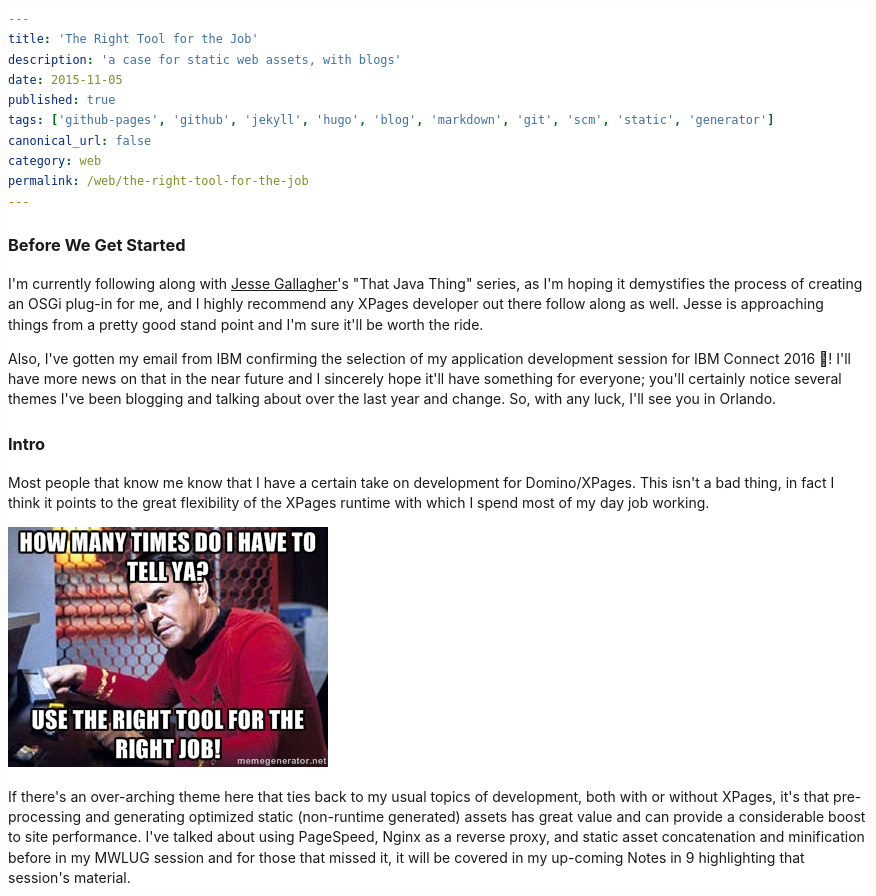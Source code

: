 ```yaml
---
title: 'The Right Tool for the Job'
description: 'a case for static web assets, with blogs'
date: 2015-11-05
published: true
tags: ['github-pages', 'github', 'jekyll', 'hugo', 'blog', 'markdown', 'git', 'scm', 'static', 'generator']
canonical_url: false
category: web
permalink: /web/the-right-tool-for-the-job
---
```



### Before We Get Started

I'm currently following along with [Jesse Gallagher](https://frostillic.us/)'s "That Java Thing" series, as I'm hoping it demystifies the process of creating an OSGi plug-in for me, and I highly recommend any XPages developer out there follow along as well. Jesse is approaching things from a pretty good stand point and I'm sure it'll be worth the ride.

Also, I've gotten my email from IBM confirming the selection of my application development session for IBM Connect 2016 🎉! I'll have more news on that in the near future and I sincerely hope it'll have something for everyone; you'll certainly notice several themes I've been blogging and talking about over the last year and change. So, with any luck, I'll see you in Orlando.

### Intro
Most people that know me know that I have a certain take on development for Domino/XPages. This isn't a bad thing, in fact I think it points to the great flexibility of the XPages runtime with which I spend most of my day job working.

![do as Scotty says, he's a miracle worker](./images/right-tool-for-job-jekyll/scottySays.jpg)

If there's an over-arching theme here that ties back to my usual topics of development, both with or without XPages, it's that pre-processing and generating optimized static (non-runtime generated) assets has great value and can provide a considerable boost to site performance. I've talked about using PageSpeed, Nginx as a reverse proxy, and static asset concatenation and minification before in my MWLUG session and for those that missed it, it will be covered in my up-coming Notes in 9 highlighting that session's material.
